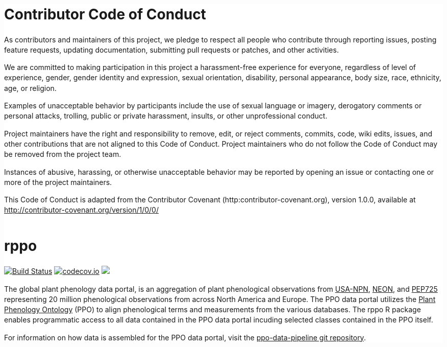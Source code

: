 # Contributor Code of Conduct

As contributors and maintainers of this project, we pledge to respect all people who 
contribute through reporting issues, posting feature requests, updating documentation,
submitting pull requests or patches, and other activities.

We are committed to making participation in this project a harassment-free experience for
everyone, regardless of level of experience, gender, gender identity and expression,
sexual orientation, disability, personal appearance, body size, race, ethnicity, age, or religion.

Examples of unacceptable behavior by participants include the use of sexual language or
imagery, derogatory comments or personal attacks, trolling, public or private harassment,
insults, or other unprofessional conduct.

Project maintainers have the right and responsibility to remove, edit, or reject comments,
commits, code, wiki edits, issues, and other contributions that are not aligned to this 
Code of Conduct. Project maintainers who do not follow the Code of Conduct may be removed 
from the project team.

Instances of abusive, harassing, or otherwise unacceptable behavior may be reported by 
opening an issue or contacting one or more of the project maintainers.

This Code of Conduct is adapted from the Contributor Covenant 
(http:contributor-covenant.org), version 1.0.0, available at 
http://contributor-covenant.org/version/1/0/0/



# rppo

[![Build
Status](https://travis-ci.org/ropensci/rppo.svg?branch=master)](https://travis-ci.org/ropensci/rppo)
[![codecov.io](https://codecov.io/github/r-lib/covr/coverage.svg?branch=master)](https://codecov.io/github/r-lib/covr?branch=master)
[![](https://badges.ropensci.org/207_status.svg)](https://github.com/ropensci/software-review/issues/207)

The global plant phenology data portal, is an aggregation of plant
phenological observations from
[USA-NPN](https://www.usanpn.org/usa-national-phenology-network),
[NEON](https://www.neonscience.org/), and
[PEP725](https://www.pep725.eu/) representing 20 million phenological
observations from across North America and Europe. The PPO data portal
utilizes the [Plant Phenology
Ontology](https://github.com/PlantPhenoOntology/ppo/) (PPO) to align
phenological terms and measurements from the various databases. The rppo
R package enables programmatic access to all data contained in the PPO
data portal incuding selected classes contained in the PPO itself.

For information on how data is assembled for the PPO data portal, visit
the [ppo-data-pipeline git
repository](https://github.com/biocodellc/ppo-data-pipeline).
